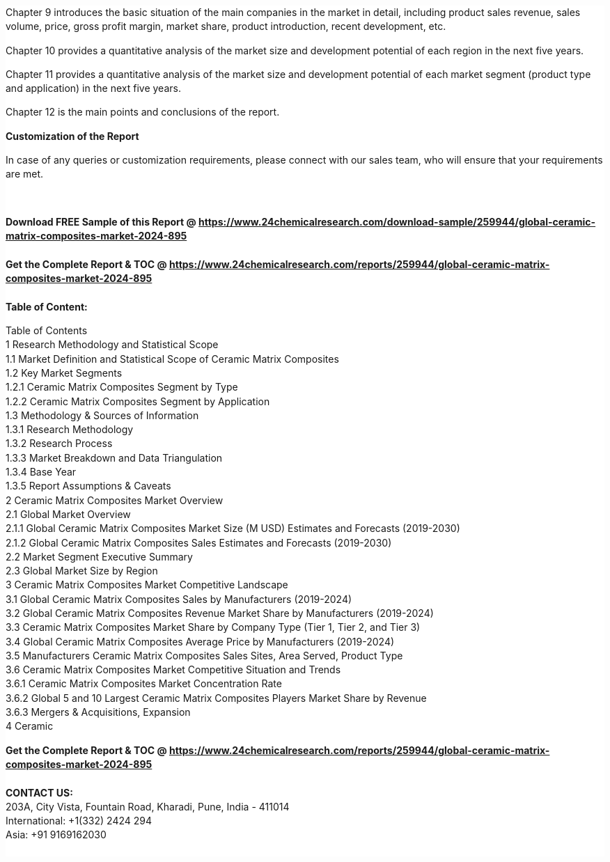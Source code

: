 </p><p>
Chapter 9 introduces the basic situation of the main companies in the market in detail, including product sales revenue, sales volume, price, gross profit margin, market share, product introduction, recent development, etc.</p><p>
</p><p>
Chapter 10 provides a quantitative analysis of the market size and development potential of each region in the next five years.</p><p>
</p><p>
Chapter 11 provides a quantitative analysis of the market size and development potential of each market segment (product type and application) in the next five years.</p><p>
</p><p>
Chapter 12 is the main points and conclusions of the report.</p><p>
</p><p>
<strong>Customization of the Report</strong></p><p>
In case of any queries or customization requirements, please connect with our sales team, who will ensure that your requirements are met.</p><p>
 </p><p>
</p><p></p><div><b>Download FREE Sample of this Report @ 
            <a href="https://www.24chemicalresearch.com/download-sample/259944/global-ceramic-matrix-composites-market-2024-895">
            https://www.24chemicalresearch.com/download-sample/259944/global-ceramic-matrix-composites-market-2024-895</a></b></div><br><div><b>Get the Complete Report & TOC @ 
            <a href="https://www.24chemicalresearch.com/reports/259944/global-ceramic-matrix-composites-market-2024-895">
            https://www.24chemicalresearch.com/reports/259944/global-ceramic-matrix-composites-market-2024-895</a></b></div><br>
            <b>Table of Content:</b><p>Table of Contents<br />
1 Research Methodology and Statistical Scope<br />
1.1 Market Definition and Statistical Scope of Ceramic Matrix Composites<br />
1.2 Key Market Segments<br />
1.2.1 Ceramic Matrix Composites Segment by Type<br />
1.2.2 Ceramic Matrix Composites Segment by Application<br />
1.3 Methodology & Sources of Information<br />
1.3.1 Research Methodology<br />
1.3.2 Research Process<br />
1.3.3 Market Breakdown and Data Triangulation<br />
1.3.4 Base Year<br />
1.3.5 Report Assumptions & Caveats<br />
2 Ceramic Matrix Composites Market Overview<br />
2.1 Global Market Overview<br />
2.1.1 Global Ceramic Matrix Composites Market Size (M USD) Estimates and Forecasts (2019-2030)<br />
2.1.2 Global Ceramic Matrix Composites Sales Estimates and Forecasts (2019-2030)<br />
2.2 Market Segment Executive Summary<br />
2.3 Global Market Size by Region<br />
3 Ceramic Matrix Composites Market Competitive Landscape<br />
3.1 Global Ceramic Matrix Composites Sales by Manufacturers (2019-2024)<br />
3.2 Global Ceramic Matrix Composites Revenue Market Share by Manufacturers (2019-2024)<br />
3.3 Ceramic Matrix Composites Market Share by Company Type (Tier 1, Tier 2, and Tier 3)<br />
3.4 Global Ceramic Matrix Composites Average Price by Manufacturers (2019-2024)<br />
3.5 Manufacturers Ceramic Matrix Composites Sales Sites, Area Served, Product Type<br />
3.6 Ceramic Matrix Composites Market Competitive Situation and Trends<br />
3.6.1 Ceramic Matrix Composites Market Concentration Rate<br />
3.6.2 Global 5 and 10 Largest Ceramic Matrix Composites Players Market Share by Revenue<br />
3.6.3 Mergers & Acquisitions, Expansion<br />
4 Ceramic</p><div><b>Get the Complete Report & TOC @ 
            <a href="https://www.24chemicalresearch.com/reports/259944/global-ceramic-matrix-composites-market-2024-895">
            https://www.24chemicalresearch.com/reports/259944/global-ceramic-matrix-composites-market-2024-895</a></b></div><br><b>CONTACT US:</b><br>
            203A, City Vista, Fountain Road, Kharadi, Pune, India - 411014<br>
            International: +1(332) 2424 294<br>
            Asia: +91 9169162030 <br><br>